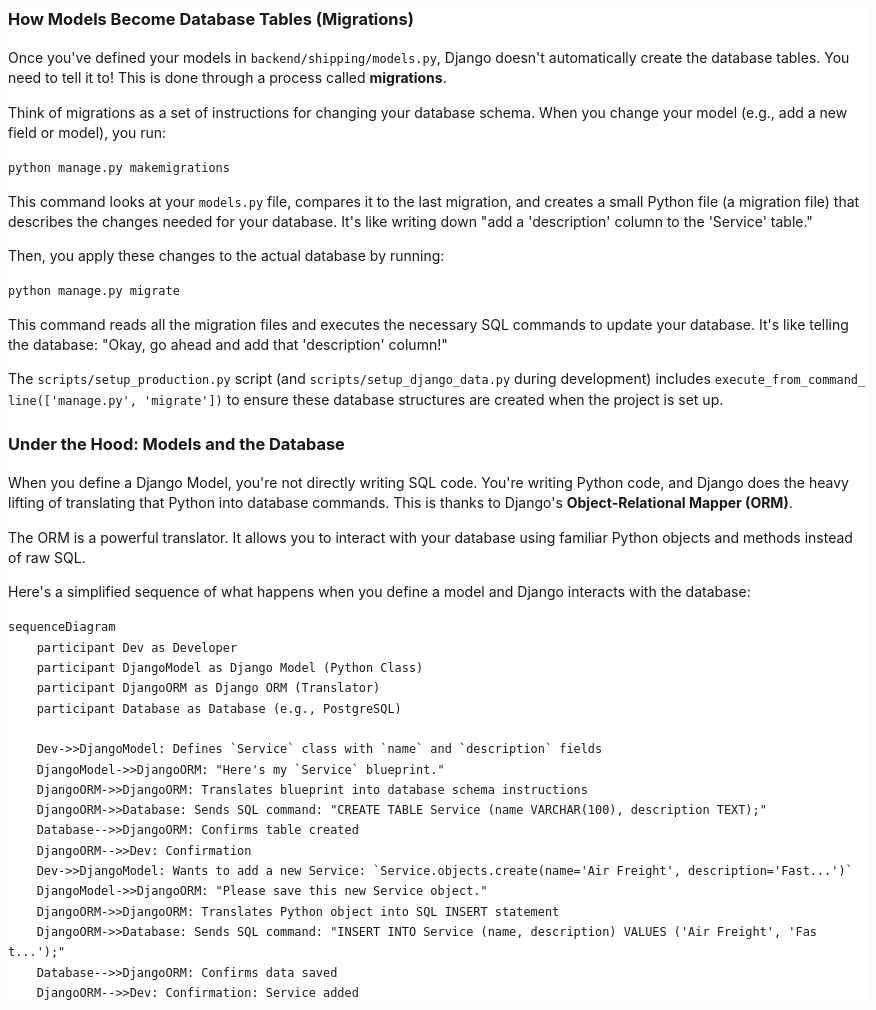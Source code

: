 ### How Models Become Database Tables (Migrations)

Once you've defined your models in `backend/shipping/models.py`, Django doesn't automatically create the database tables. You need to tell it to! This is done through a process called **migrations**.

Think of migrations as a set of instructions for changing your database schema. When you change your model (e.g., add a new field or model), you run:

```bash
python manage.py makemigrations
```
This command looks at your `models.py` file, compares it to the last migration, and creates a small Python file (a migration file) that describes the changes needed for your database. It's like writing down "add a 'description' column to the 'Service' table."

Then, you apply these changes to the actual database by running:

```bash
python manage.py migrate
```
This command reads all the migration files and executes the necessary SQL commands to update your database. It's like telling the database: "Okay, go ahead and add that 'description' column!"

The `scripts/setup_production.py` script (and `scripts/setup_django_data.py` during development) includes `execute_from_command_line(['manage.py', 'migrate'])` to ensure these database structures are created when the project is set up.

### Under the Hood: Models and the Database

When you define a Django Model, you're not directly writing SQL code. You're writing Python code, and Django does the heavy lifting of translating that Python into database commands. This is thanks to Django's **Object-Relational Mapper (ORM)**.

The ORM is a powerful translator. It allows you to interact with your database using familiar Python objects and methods instead of raw SQL.

Here's a simplified sequence of what happens when you define a model and Django interacts with the database:

```mermaid
sequenceDiagram
    participant Dev as Developer
    participant DjangoModel as Django Model (Python Class)
    participant DjangoORM as Django ORM (Translator)
    participant Database as Database (e.g., PostgreSQL)

    Dev->>DjangoModel: Defines `Service` class with `name` and `description` fields
    DjangoModel->>DjangoORM: "Here's my `Service` blueprint."
    DjangoORM->>DjangoORM: Translates blueprint into database schema instructions
    DjangoORM->>Database: Sends SQL command: "CREATE TABLE Service (name VARCHAR(100), description TEXT);"
    Database-->>DjangoORM: Confirms table created
    DjangoORM-->>Dev: Confirmation
    Dev->>DjangoModel: Wants to add a new Service: `Service.objects.create(name='Air Freight', description='Fast...')`
    DjangoModel->>DjangoORM: "Please save this new Service object."
    DjangoORM->>DjangoORM: Translates Python object into SQL INSERT statement
    DjangoORM->>Database: Sends SQL command: "INSERT INTO Service (name, description) VALUES ('Air Freight', 'Fast...');"
    Database-->>DjangoORM: Confirms data saved
    DjangoORM-->>Dev: Confirmation: Service added
```
